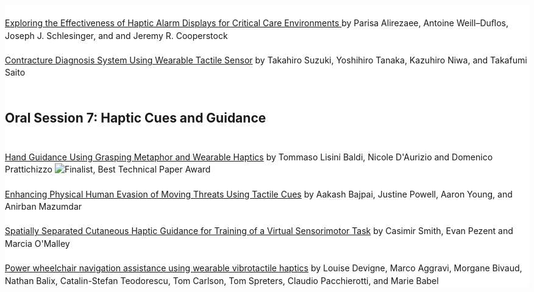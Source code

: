 <iframe loading="lazy" width="350" height="197" src="https://www.youtube.com/embed/bq17-XXpQC4" frameborder="0" allow="accelerometer; autoplay; encrypted-media; gyroscope; picture-in-picture" allowfullscreen></iframe><br>
<a href="https://doi.org/10.1109/HAPTICS45997.2020.ras.HAP20.156.6c3cc0bf" target="_blank">Exploring the Effectiveness of Haptic Alarm Displays for Critical Care Environments </a> by Parisa Alirezaee, Antoine Weill–Duﬂos, Joseph J. Schlesinger, and and Jeremy R. Cooperstock
<br>
</div>
<div>
<iframe loading="lazy" width="350" height="197" src="https://www.youtube.com/embed/wjtvHGUipl0" frameborder="0" allow="accelerometer; autoplay; encrypted-media; gyroscope; picture-in-picture" allowfullscreen></iframe><br>
<a href="https://doi.org/10.1109/HAPTICS45997.2020.ras.HAP20.30.e3168045" target="_blank">Contracture Diagnosis System Using Wearable Tactile Sensor</a> by Takahiro Suzuki, Yoshihiro Tanaka, Kazuhiro Niwa, and Takafumi Saito
<br>
</div>
</div><br>
<h2 id="7">Oral Session 7: Haptic Cues and Guidance</h2>

<div class="flex-container">
<div>
<iframe loading="lazy" width="350" height="197" src="https://www.youtube.com/embed/44RM8j0vMbQ" frameborder="0" allow="accelerometer; autoplay; encrypted-media; gyroscope; picture-in-picture" allowfullscreen></iframe><br>
<a href="https://doi.org/10.1109/HAPTICS45997.2020.ras.HAP20.3.3eea0b25" target="_blank">Hand Guidance Using Grasping Metaphor and Wearable Haptics</a> by Tommaso Lisini Baldi, Nicole D'Aurizio and Domenico Prattichizzo
<a href="https://2020.hapticssymposium.org/program/awards/#best-technical-paper" style="box-shadow:inset 0 0 0 0 transparent; background-color: transparent; text-decoration: none;">
<img src="/img/icon_gray_ribbon-25.png" height="25" style="display: inline; vertical-align: top; margin: 0" alt="Finalist, Best Technical Paper Award" title="Finalist, Best Technical Paper Award">
</a>
<br>
</div>
<div>
<iframe loading="lazy" width="350" height="197" src="https://www.youtube.com/embed/GgCvRka5iNo" frameborder="0" allow="accelerometer; autoplay; encrypted-media; gyroscope; picture-in-picture" allowfullscreen></iframe><br>
<a href="https://doi.org/10.1109/TOH.2019.2962664" target="_blank">Enhancing Physical Human Evasion of Moving Threats Using Tactile Cues</a> by Aakash Bajpai, Justine Powell, Aaron Young, and Anirban Mazumdar
<br>
</div>
<div>
<iframe loading="lazy" width="350" height="197" src="https://www.youtube.com/embed/hT2Ft6jUcZA" frameborder="0" allow="accelerometer; autoplay; encrypted-media; gyroscope; picture-in-picture" allowfullscreen></iframe><br>
<a href="https://doi.org/10.1109/HAPTICS45997.2020.ras.HAP20.11.2032900c" target="_blank">Spatially Separated Cutaneous Haptic Guidance for Training of a Virtual Sensorimotor Task</a> by Casimir Smith, Evan Pezent and Marcia O'Malley
<br>
</div>
<div>
<iframe loading="lazy" width="350" height="197" src="https://www.youtube.com/embed/3fOeuk05mMg" frameborder="0" allow="accelerometer; autoplay; encrypted-media; gyroscope; picture-in-picture" allowfullscreen></iframe><br>
<a href="https://doi.org/10.1109/TOH.2019.2963831" target="_blank">Power wheelchair navigation assistance using wearable vibrotactile haptics</a> by Louise Devigne, Marco Aggravi, Morgane Bivaud, Nathan Balix, Catalin-Stefan Teodorescu, Tom Carlson, Tom Spreters, Claudio Pacchierotti, and Marie Babel
<br>
</div>
<div>